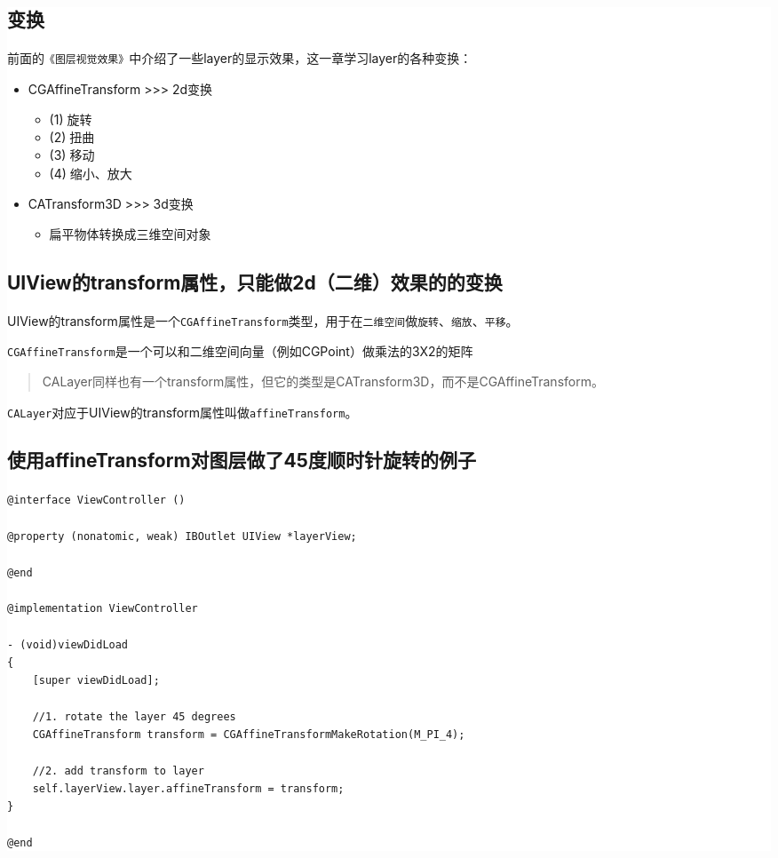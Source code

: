 ## 变换

前面的`《图层视觉效果》`中介绍了一些layer的显示效果，这一章学习layer的各种变换：

- CGAffineTransform >>> 2d变换
	- (1) 旋转
	- (2) 扭曲
	- (3) 移动
	- (4) 缩小、放大

- CATransform3D >>> 3d变换
	- 扁平物体转换成三维空间对象

## UIView的transform属性，只能做2d（二维）效果的的变换

UIView的transform属性是一个`CGAffineTransform`类型，用于在`二维空间`做`旋转`、`缩放`、`平移`。

`CGAffineTransform`是一个可以和二维空间向量（例如CGPoint）做乘法的3X2的矩阵

> CALayer同样也有一个transform属性，但它的类型是CATransform3D，而不是CGAffineTransform。

`CALayer`对应于UIView的transform属性叫做`affineTransform`。

## 使用affineTransform对图层做了45度顺时针旋转的例子

```objc
@interface ViewController ()

@property (nonatomic, weak) IBOutlet UIView *layerView;

@end

@implementation ViewController

- (void)viewDidLoad
{
    [super viewDidLoad];

    //1. rotate the layer 45 degrees
    CGAffineTransform transform = CGAffineTransformMakeRotation(M_PI_4);
    
    //2. add transform to layer
    self.layerView.layer.affineTransform = transform;
}

@end
```
